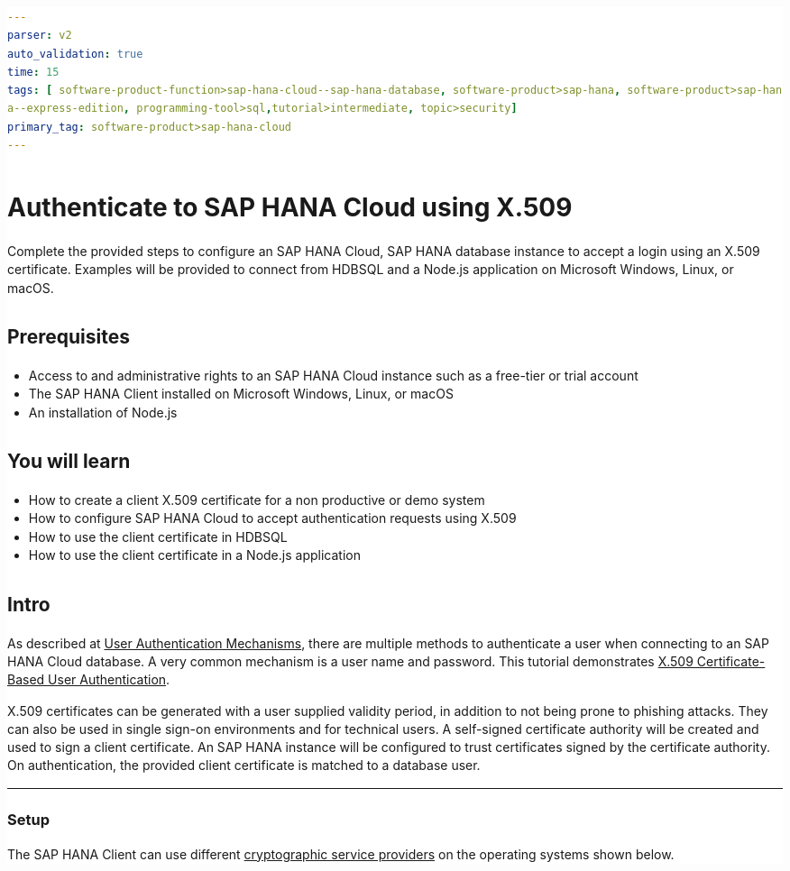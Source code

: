 ```yaml
---
parser: v2
auto_validation: true
time: 15
tags: [ software-product-function>sap-hana-cloud--sap-hana-database, software-product>sap-hana, software-product>sap-hana--express-edition, programming-tool>sql,tutorial>intermediate, topic>security]
primary_tag: software-product>sap-hana-cloud
---
```


# Authenticate to SAP HANA Cloud using X.509
 Complete the provided steps to configure an SAP HANA Cloud, SAP HANA database instance to accept a login using an X.509 certificate.  Examples will be provided to connect from HDBSQL and a Node.js application on Microsoft Windows, Linux, or macOS.

## Prerequisites
 - Access to and administrative rights to an SAP HANA Cloud instance such as a free-tier or trial account
 - The SAP HANA Client installed on Microsoft Windows, Linux, or macOS
 - An installation of Node.js

## You will learn
  - How to create a client X.509 certificate for a non productive or demo system
  - How to configure SAP HANA Cloud to accept authentication requests using X.509
  - How to use the client certificate in HDBSQL
  - How to use the client certificate in a Node.js application

## Intro
As described at [User Authentication Mechanisms](https://help.sap.com/docs/hana-cloud-database/sap-hana-cloud-sap-hana-database-security-guide/user-authentication-mechanisms), there are multiple methods to authenticate a user when connecting to an SAP HANA Cloud database.  A very common mechanism is a user name and password.  This tutorial demonstrates [X.509 Certificate-Based User Authentication](https://help.sap.com/docs/hana-cloud-database/sap-hana-cloud-sap-hana-database-security-guide/x-509-certificate-based-user-authentication).  

X.509 certificates can be generated with a user supplied validity period, in addition to not being prone to phishing attacks. They can also be used in single sign-on environments and for technical users.  A self-signed certificate authority will be created and used to sign a client certificate.  An SAP HANA instance will be configured to trust certificates signed by the certificate authority.  On authentication, the provided client certificate is matched to a database user.

---

### Setup
The SAP HANA Client can use different [cryptographic service providers](https://help.sap.com/docs/SAP_HANA_PLATFORM/b3ee5778bc2e4a089d3299b82ec762a7/2e7af7fcb38f4ac6a21d17440277bd52.html) on the operating systems shown below.  
